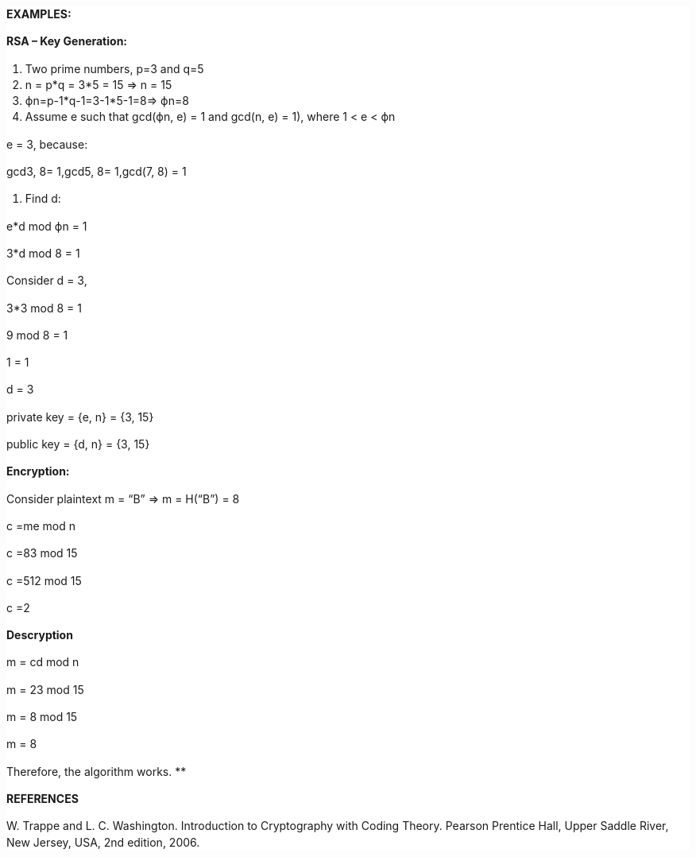 

**EXAMPLES:**

**RSA – Key Generation:**

1) Two prime numbers, p=3 and q=5
1) n = p\*q = 3\*5 = 15  => n = 15
1) ϕn=p-1\*q-1=3-1\*5-1=8=> ϕn=8
1) Assume e such that gcd(ϕn, e) = 1 and gcd(n,  e) = 1), where 1 < e < ϕn

e = 3, because:

gcd3, 8= 1,gcd5, 8= 1,gcd(7, 8) = 1

1) Find d:

e\*d mod ϕn = 1

3\*d mod 8 = 1

Consider  d = 3,

3\*3 mod 8 = 1

9 mod 8 = 1

1 = 1

d = 3


private  key = {e, n} = {3, 15}

public key = {d, n} = {3, 15}

**Encryption:**

Consider plaintext m = “B” => m = H(“B”) = 8

c =me mod n

c =83 mod 15

c =512 mod 15

c =2

**Descryption**

m = cd mod n

m = 23 mod 15

m = 8 mod 15

m = 8

Therefore, the algorithm works.
**


**REFERENCES**

W. Trappe and L. C. Washington. Introduction to Cryptography with Coding Theory. Pearson Prentice Hall, Upper Saddle River, New Jersey, USA, 2nd edition, 2006.
